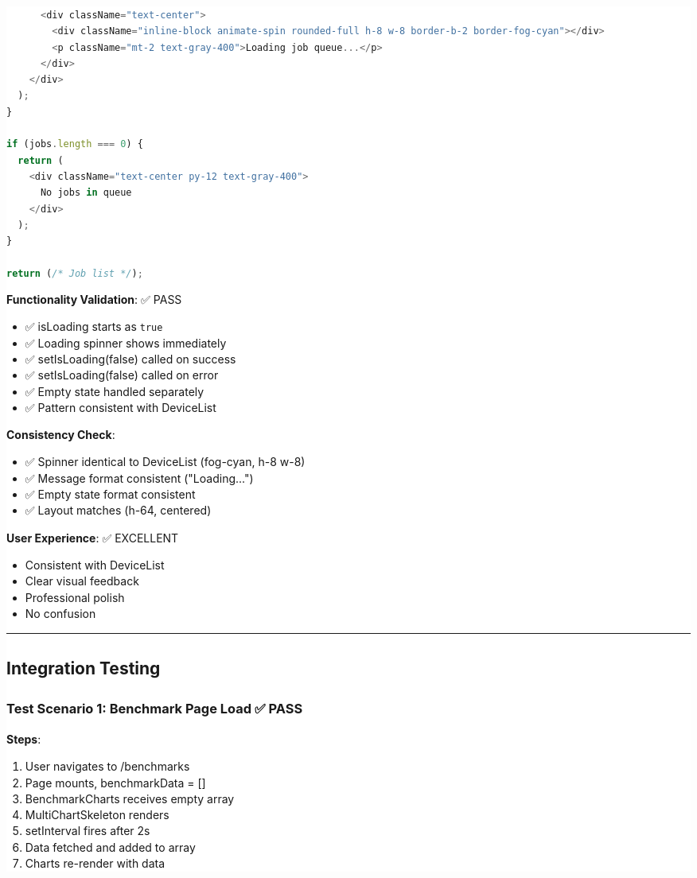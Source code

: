 ```typescript
      <div className="text-center">
        <div className="inline-block animate-spin rounded-full h-8 w-8 border-b-2 border-fog-cyan"></div>
        <p className="mt-2 text-gray-400">Loading job queue...</p>
      </div>
    </div>
  );
}

if (jobs.length === 0) {
  return (
    <div className="text-center py-12 text-gray-400">
      No jobs in queue
    </div>
  );
}

return (/* Job list */);
```

**Functionality Validation**: ✅ PASS
- ✅ isLoading starts as `true`
- ✅ Loading spinner shows immediately
- ✅ setIsLoading(false) called on success
- ✅ setIsLoading(false) called on error
- ✅ Empty state handled separately
- ✅ Pattern consistent with DeviceList

**Consistency Check**:
- ✅ Spinner identical to DeviceList (fog-cyan, h-8 w-8)
- ✅ Message format consistent ("Loading...")
- ✅ Empty state format consistent
- ✅ Layout matches (h-64, centered)

**User Experience**: ✅ EXCELLENT
- Consistent with DeviceList
- Clear visual feedback
- Professional polish
- No confusion

---

## Integration Testing

### Test Scenario 1: Benchmark Page Load ✅ PASS

**Steps**:
1. User navigates to /benchmarks
2. Page mounts, benchmarkData = []
3. BenchmarkCharts receives empty array
4. MultiChartSkeleton renders
5. setInterval fires after 2s
6. Data fetched and added to array
7. Charts re-render with data
